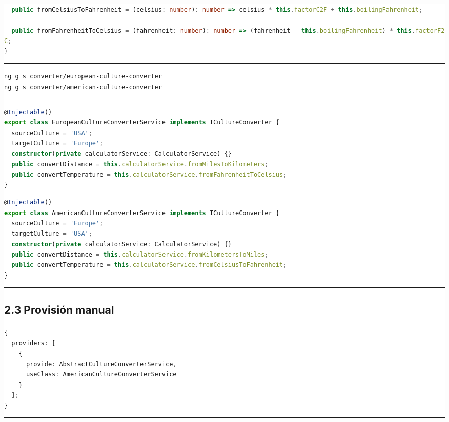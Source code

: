 ```typescript
  public fromCelsiusToFahrenheit = (celsius: number): number => celsius * this.factorC2F + this.boilingFahrenheit;

  public fromFahrenheitToCelsius = (fahrenheit: number): number => (fahrenheit - this.boilingFahrenheit) * this.factorF2C;
}
```

---

```console
ng g s converter/european-culture-converter
ng g s converter/american-culture-converter

```

---

```typescript
@Injectable()
export class EuropeanCultureConverterService implements ICultureConverter {
  sourceCulture = 'USA';
  targetCulture = 'Europe';
  constructor(private calculatorService: CalculatorService) {}
  public convertDistance = this.calculatorService.fromMilesToKilometers;
  public convertTemperature = this.calculatorService.fromFahrenheitToCelsius;
}
```

```typescript
@Injectable()
export class AmericanCultureConverterService implements ICultureConverter {
  sourceCulture = 'Europe';
  targetCulture = 'USA';
  constructor(private calculatorService: CalculatorService) {}
  public convertDistance = this.calculatorService.fromKilometersToMiles;
  public convertTemperature = this.calculatorService.fromCelsiusToFahrenheit;
}
```

---

## 2.3 Provisión manual

```typescript
{
  providers: [
    {
      provide: AbstractCultureConverterService,
      useClass: AmericanCultureConverterService
    }
  ];
}
```

---